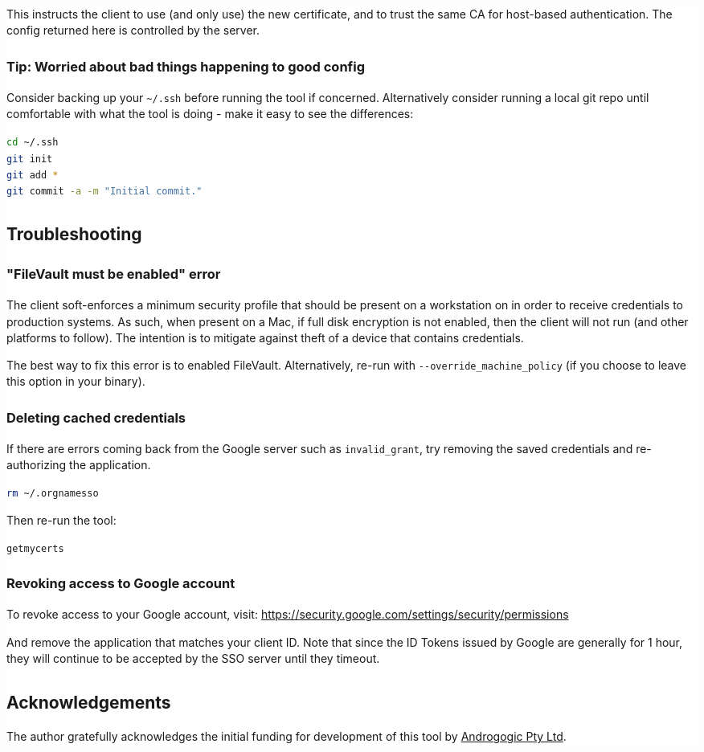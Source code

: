 This instructs the client to use (and only use) the new certificate, and to trust the same CA for host-based authentication. The config returned here is controlled by the server.

### Tip: Worried about bad things happening to good config

Consider backing up your `~/.ssh` before running the tool if concerned. Alternatively consider running a local git repo until comfortable with what the tool is doing - make it easy to see the differences:

```bash
cd ~/.ssh
git init
git add *
git commit -a -m "Initial commit."
```

## Troubleshooting

### "FileVault must be enabled" error

The client soft-enforces a minimum security profile that should be present on a workstation on in order to receive credentials to production systems. As such, when present on a Mac, if full disk encryption is not enabled, then the client will not run (and other platforms to follow). The intention is to mitigate against theft of a device that contains credentials.

The best way to fix this error is to enabled FileVault. Alternatively, re-run with `--override_machine_policy` (if you choose to leave this option in your binary).

### Deleting cached credentials

If there are errors coming back from the Google server such as `invalid_grant`, try removing the saved credentials and re-authorizing the application.

```bash
rm ~/.orgnamesso
```

Then re-run the tool:

```bash
getmycerts
```

### Revoking access to Google account

To revoke access to your Google account, visit:
<https://security.google.com/settings/security/permissions>

And remove the application that matches your client ID. Note that since the ID Tokens issued by Google are generally for 1 hour, they will continue to be accepted by the SSO server until they timeout.

## Acknowledgements

The author gratefully acknowledges the initial funding for development of this tool by [Androgogic Pty Ltd](http://www.androgogic.com/).
